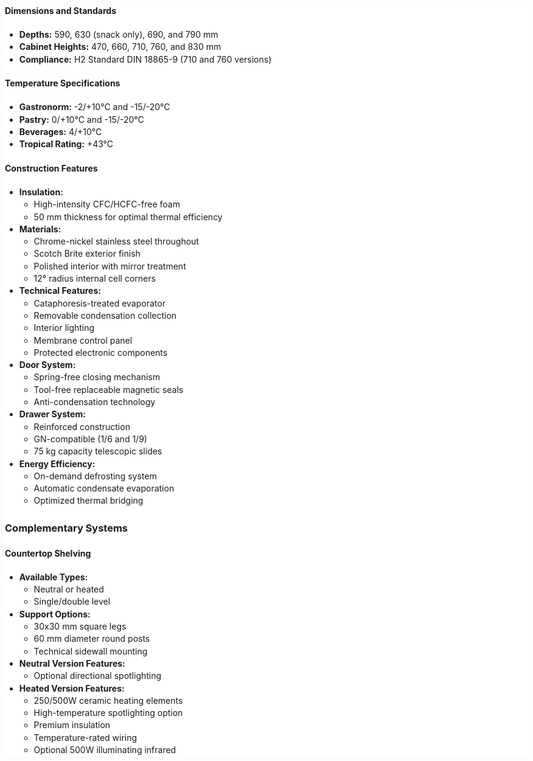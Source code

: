 #### Dimensions and Standards
- **Depths:** 590, 630 (snack only), 690, and 790 mm
- **Cabinet Heights:** 470, 660, 710, 760, and 830 mm
- **Compliance:** H2 Standard DIN 18865-9 (710 and 760 versions)

#### Temperature Specifications
- **Gastronorm:** -2/+10°C and -15/-20°C
- **Pastry:** 0/+10°C and -15/-20°C
- **Beverages:** 4/+10°C
- **Tropical Rating:** +43°C

#### Construction Features
- **Insulation:**
  - High-intensity CFC/HCFC-free foam
  - 50 mm thickness for optimal thermal efficiency
- **Materials:**
  - Chrome-nickel stainless steel throughout
  - Scotch Brite exterior finish
  - Polished interior with mirror treatment
  - 12° radius internal cell corners
- **Technical Features:**
  - Cataphoresis-treated evaporator
  - Removable condensation collection
  - Interior lighting
  - Membrane control panel
  - Protected electronic components
- **Door System:**
  - Spring-free closing mechanism
  - Tool-free replaceable magnetic seals
  - Anti-condensation technology
- **Drawer System:**
  - Reinforced construction
  - GN-compatible (1/6 and 1/9)
  - 75 kg capacity telescopic slides
- **Energy Efficiency:**
  - On-demand defrosting system
  - Automatic condensate evaporation
  - Optimized thermal bridging

### Complementary Systems

#### Countertop Shelving
- **Available Types:**
  - Neutral or heated
  - Single/double level
- **Support Options:**
  - 30x30 mm square legs
  - 60 mm diameter round posts
  - Technical sidewall mounting
- **Neutral Version Features:**
  - Optional directional spotlighting
- **Heated Version Features:**
  - 250/500W ceramic heating elements
  - High-temperature spotlighting option
  - Premium insulation
  - Temperature-rated wiring
  - Optional 500W illuminating infrared
